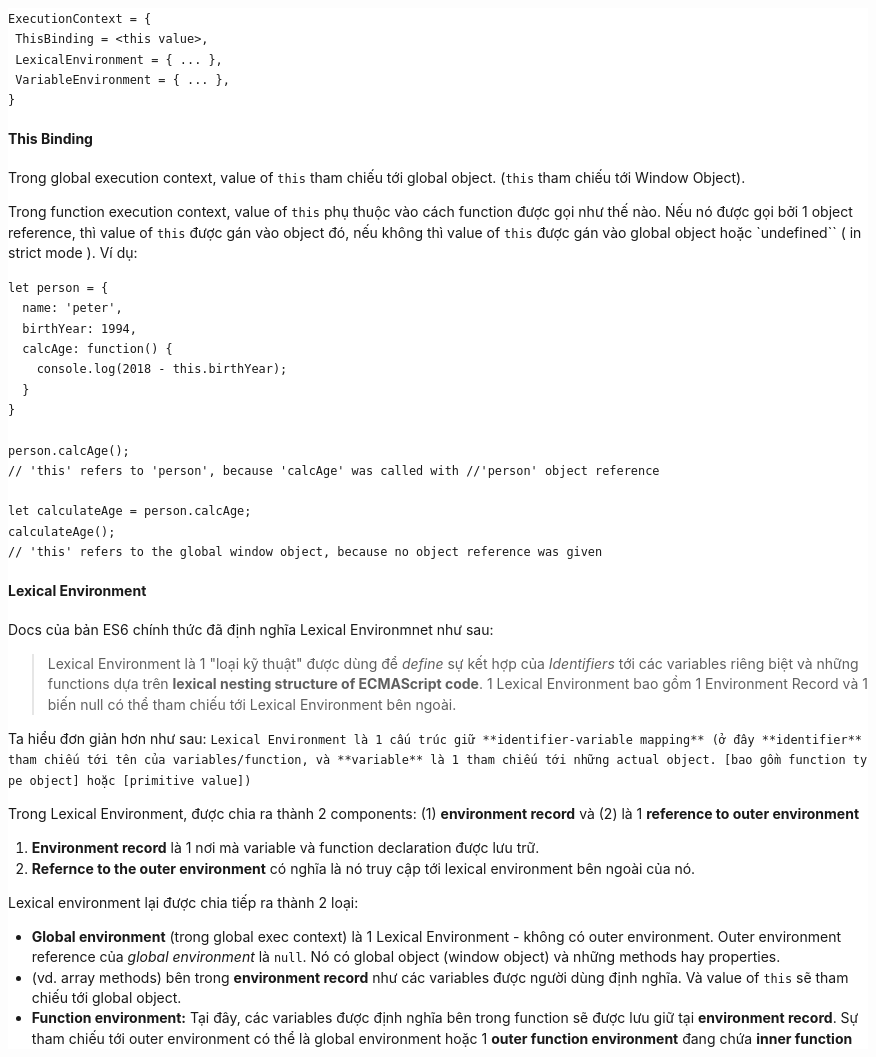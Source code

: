     ExecutionContext = {  
     ThisBinding = <this value>,  
     LexicalEnvironment = { ... },  
     VariableEnvironment = { ... },  
    }

#### This Binding

Trong global execution context, value of `this` tham chiếu tới global object. (`this` tham chiếu tới Window Object).

Trong function execution context, value of `this` phụ thuộc vào cách function được gọi như thế nào. Nếu nó được gọi bởi 1 object reference, thì value of `this` được gán vào object đó, nếu không thì value of `this` được gán vào global object hoặc `undefined`` ( in strict mode ). Ví dụ:

    let person = {
      name: 'peter',
      birthYear: 1994,
      calcAge: function() {
        console.log(2018 - this.birthYear);
      }
    }

    person.calcAge();
    // 'this' refers to 'person', because 'calcAge' was called with //'person' object reference

    let calculateAge = person.calcAge;
    calculateAge();
    // 'this' refers to the global window object, because no object reference was given

#### Lexical Environment

Docs của bản ES6 chính thức đã định nghĩa Lexical Environmnet như sau:

> Lexical Environment là 1 "loại kỹ thuật" được dùng để *define* sự kết hợp của *Identifiers* tới các variables riêng biệt và những functions dựa trên **lexical nesting structure of ECMAScript code**. 1 Lexical Environment bao gồm 1 Environment Record và 1 biến null có thể tham chiếu tới Lexical Environment bên ngoài.

Ta hiểu đơn giản hơn như sau: `Lexical Environment là 1 cấu trúc giữ **identifier-variable mapping** (ở đây **identifier** tham chiếu tới tên của variables/function, và **variable** là 1 tham chiếu tới những actual object. [bao gồm function type object] hoặc [primitive value])`

Trong Lexical Environment, được chia ra thành 2 components: (1) **environment record** và (2) là 1 **reference to outer environment**

1.  **Environment record** là 1 nơi mà variable và function declaration được lưu trữ.
2.  **Refernce to the outer environment** có nghĩa là nó truy cập tới lexical environment bên ngoài của nó.

Lexical environment lại được chia tiếp ra thành 2 loại:

- **Global environment** (trong global exec context) là 1 Lexical Environment - không có outer environment. Outer environment reference của *global environment* là `null`. Nó có global object (window object) và những methods hay properties.
- (vd. array methods) bên trong **environment record** như các variables được người dùng định nghĩa. Và value of `this` sẽ tham chiếu tới global object.
- **Function environment:** Tại đây, các variables được định nghĩa bên trong function sẽ được lưu giữ tại **environment record**. Sự tham chiếu tới outer environment có thể là global environment hoặc 1 **outer function environment** đang chứa **inner function**
